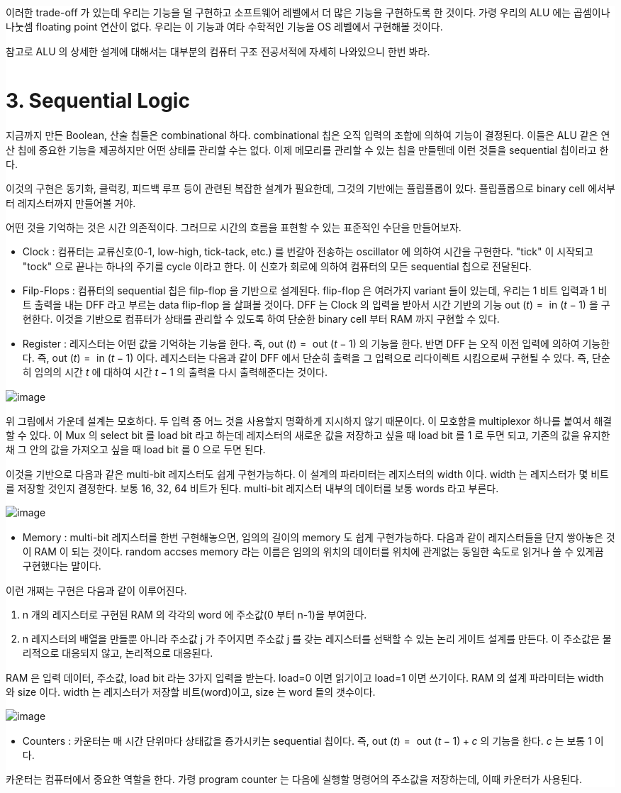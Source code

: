 이러한 trade-off 가 있는데 우리는 기능을 덜 구현하고 소프트웨어 레벨에서 더 많은 기능을 구현하도록 한 것이다. 가령 우리의 ALU 에는 곱셈이나 나눗셈 floating point 연산이 없다. 우리는 이 기능과 여타 수학적인 기능을 OS 레벨에서 구현해볼 것이다.

참고로 ALU 의 상세한 설계에 대해서는 대부분의 컴퓨터 구조 전공서적에 자세히 나와있으니 한번 봐라.

# 3. Sequential Logic

지금까지 만든 Boolean, 산술 칩들은 combinational 하다. combinational 칩은 오직 입력의 조합에 의하여 기능이 결정된다. 이들은 ALU 같은 연산 칩에 중요한 기능을 제공하지만 어떤 상태를 관리할 수는 없다. 이제 메모리를 관리할 수 있는 칩을 만들텐데 이런 것들을 sequential 칩이라고 한다.

이것의 구현은 동기화, 클럭킹, 피드백 루프 등이 관련된 복잡한 설계가 필요한데, 그것의 기반에는 플립플롭이 있다. 플립플롭으로 binary cell 에서부터 레지스터까지 만들어볼 거야.

어떤 것을 기억하는 것은 시간 의존적이다. 그러므로 시간의 흐름을 표현할 수 있는 표준적인 수단을 만들어보자.

- Clock : 컴퓨터는 교류신호(0-1, low-high, tick-tack, etc.) 를 번갈아 전송하는 oscillator 에 의하여 시간을 구현한다. "tick" 이 시작되고 "tock" 으로 끝나는 하나의 주기를 cycle 이라고 한다. 이 신호가 회로에 의하여 컴퓨터의 모든 sequential 칩으로 전달된다.

- Filp-Flops : 컴퓨터의 sequential 칩은 filp-flop 을 기반으로 설계된다. flip-flop 은 여러가지 variant 들이 있는데, 우리는 1 비트 입력과 1 비트 출력을 내는 DFF 라고 부르는 data flip-flop 을 살펴볼 것이다. DFF 는 Clock 의 입력을 받아서 시간 기반의 기능 $\text{ out }(t) = \text{ in }(t-1)$ 을 구현한다. 이것을 기반으로 컴퓨터가 상태를 관리할 수 있도록 하여 단순한 binary cell 부터 RAM 까지 구현할 수 있다.

- Register : 레지스터는 어떤 값을 기억하는 기능을 한다. 즉, $\text{ out }(t) = \text{ out }(t-1)$ 의 기능을 한다. 반면 DFF 는 오직 이전 입력에 의하여 기능한다. 즉, $\text{ out }(t) = \text{ in }(t-1)$ 이다. 레지스터는 다음과 같이 DFF 에서 단순히 출력을 그 입력으로 리다이렉트 시킴으로써 구현될 수 있다. 즉, 단순히 임의의 시간 $t$ 에 대하여 시간 $t-1$ 의 출력을 다시 출력해준다는 것이다.

![image](https://user-images.githubusercontent.com/16812446/111954277-30972b00-8b2b-11eb-825d-9aa2253a9494.png)

위 그림에서 가운데 설계는 모호하다. 두 입력 중 어느 것을 사용할지 명확하게 지시하지 않기 때문이다. 이 모호함을 multiplexor 하나를 붙여서 해결할 수 있다. 이 Mux 의 select bit 를 load bit 라고 하는데 레지스터의 새로운 값을 저장하고 싶을 때 load bit 를 1 로 두면 되고, 기존의 값을 유지한채 그 안의 값을 가져오고 싶을 때 load bit 를 0 으로 두면 된다.

이것을 기반으로 다음과 같은 multi-bit 레지스터도 쉽게 구현가능하다. 이 설계의 파라미터는 레지스터의 width 이다. width 는 레지스터가 몇 비트를 저장할 것인지 결정한다. 보통 16, 32, 64 비트가 된다. multi-bit 레지스터 내부의 데이터를 보통 words 라고 부른다.

![image](https://user-images.githubusercontent.com/16812446/111954864-114ccd80-8b2c-11eb-843a-a2c7acd168b2.png)

- Memory : multi-bit 레지스터를 한번 구현해놓으면, 임의의 길이의 memory 도 쉽게 구현가능하다. 다음과 같이 레지스터들을 단지 쌓아놓은 것이 RAM 이 되는 것이다. random accses memory 라는 이름은 임의의 위치의 데이터를 위치에 관계없는 동일한 속도로 읽거나 쓸 수 있게끔 구현했다는 말이다.

이런 개쩌는 구현은 다음과 같이 이루어진다.

1. n 개의 레지스터로 구현된 RAM 의 각각의 word 에 주소값(0 부터 n-1)을 부여한다. 

2. n 레지스터의 배열을 만들뿐 아니라 주소값 j 가 주어지면 주소값 j 를 갖는 레지스터를 선택할 수 있는 논리 게이트 설계를 만든다. 이 주소값은 물리적으로 대응되지 않고, 논리적으로 대응된다. 

RAM 은 입력 데이터, 주소값, load bit 라는 3가지 입력을 받는다. load=0 이면 읽기이고 load=1 이면 쓰기이다. RAM 의 설계 파라미터는 width 와 size 이다. width 는 레지스터가 저장할 비트(word)이고, size 는 word 들의 갯수이다.

![image](https://user-images.githubusercontent.com/16812446/111955228-97691400-8b2c-11eb-8621-687e4138b4ff.png)

- Counters : 카운터는 매 시간 단위마다 상태값을 증가시키는 sequential 칩이다. 즉, $\text{ out }(t) = \text{ out }(t-1) + c$ 의 기능을 한다. $c$ 는 보통 1 이다. 

카운터는 컴퓨터에서 중요한 역할을 한다. 가령 program counter 는 다음에 실행할 명령어의 주소값을 저장하는데, 이때 카운터가 사용된다.
